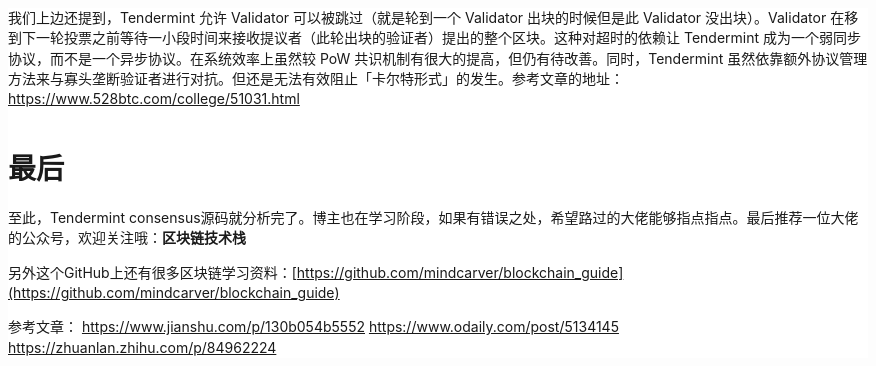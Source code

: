我们上边还提到，Tendermint 允许 Validator 可以被跳过（就是轮到一个 Validator 出块的时候但是此 Validator 没出块）。Validator 在移到下一轮投票之前等待一小段时间来接收提议者（此轮出块的验证者）提出的整个区块。这种对超时的依赖让 Tendermint 成为一个弱同步协议，而不是一个异步协议。在系统效率上虽然较 PoW 共识机制有很大的提高，但仍有待改善。同时，Tendermint 虽然依靠额外协议管理方法来与寡头垄断验证者进行对抗。但还是无法有效阻止「卡尔特形式」的发生。参考文章的地址：https://www.528btc.com/college/51031.html
# 最后
至此，Tendermint consensus源码就分析完了。博主也在学习阶段，如果有错误之处，希望路过的大佬能够指点指点。最后推荐一位大佬的公众号，欢迎关注哦：**区块链技术栈**

另外这个GitHub上还有很多区块链学习资料：[https://github.com/mindcarver/blockchain_guide](https://github.com/mindcarver/blockchain_guide)

参考文章：
https://www.jianshu.com/p/130b054b5552
https://www.odaily.com/post/5134145
https://zhuanlan.zhihu.com/p/84962224
